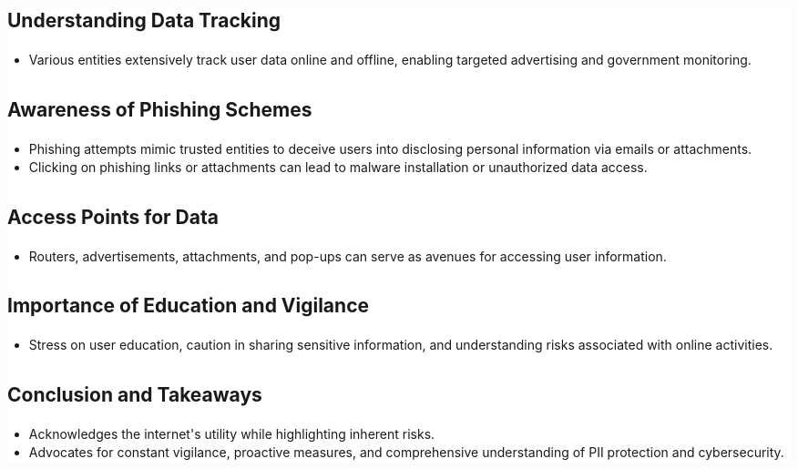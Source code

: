 ## Understanding Data Tracking
- Various entities extensively track user data online and offline, enabling targeted advertising and government monitoring.

## Awareness of Phishing Schemes
- Phishing attempts mimic trusted entities to deceive users into disclosing personal information via emails or attachments.
- Clicking on phishing links or attachments can lead to malware installation or unauthorized data access.

## Access Points for Data
- Routers, advertisements, attachments, and pop-ups can serve as avenues for accessing user information.

## Importance of Education and Vigilance
- Stress on user education, caution in sharing sensitive information, and understanding risks associated with online activities.

## Conclusion and Takeaways
- Acknowledges the internet's utility while highlighting inherent risks.
- Advocates for constant vigilance, proactive measures, and comprehensive understanding of PII protection and cybersecurity.


